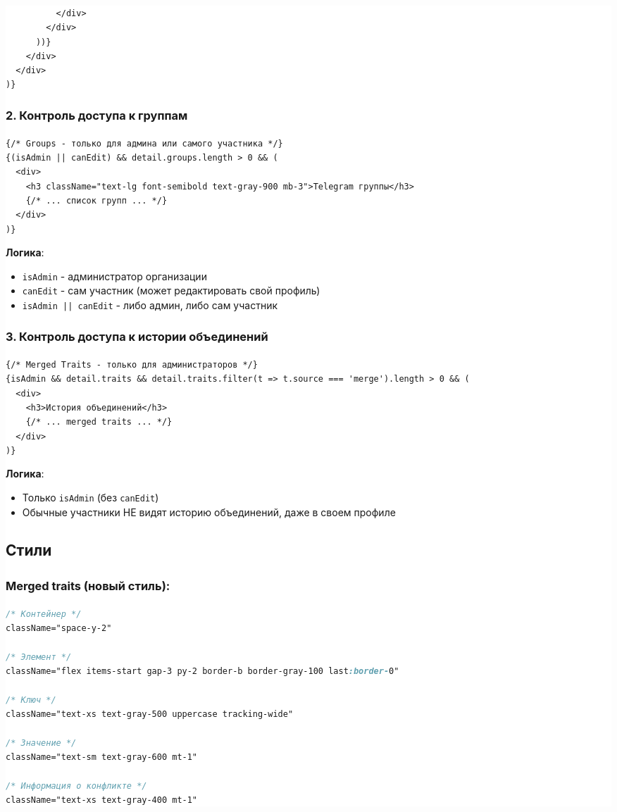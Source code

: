 ```tsx
          </div>
        </div>
      ))}
    </div>
  </div>
)}
```

### 2. Контроль доступа к группам

```tsx
{/* Groups - только для админа или самого участника */}
{(isAdmin || canEdit) && detail.groups.length > 0 && (
  <div>
    <h3 className="text-lg font-semibold text-gray-900 mb-3">Telegram группы</h3>
    {/* ... список групп ... */}
  </div>
)}
```

**Логика**:
- `isAdmin` - администратор организации
- `canEdit` - сам участник (может редактировать свой профиль)
- `isAdmin || canEdit` - либо админ, либо сам участник

### 3. Контроль доступа к истории объединений

```tsx
{/* Merged Traits - только для администраторов */}
{isAdmin && detail.traits && detail.traits.filter(t => t.source === 'merge').length > 0 && (
  <div>
    <h3>История объединений</h3>
    {/* ... merged traits ... */}
  </div>
)}
```

**Логика**:
- Только `isAdmin` (без `canEdit`)
- Обычные участники НЕ видят историю объединений, даже в своем профиле

## Стили

### Merged traits (новый стиль):

```css
/* Контейнер */
className="space-y-2"

/* Элемент */
className="flex items-start gap-3 py-2 border-b border-gray-100 last:border-0"

/* Ключ */
className="text-xs text-gray-500 uppercase tracking-wide"

/* Значение */
className="text-sm text-gray-600 mt-1"

/* Информация о конфликте */
className="text-xs text-gray-400 mt-1"
```
